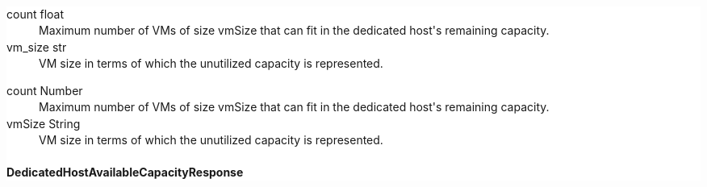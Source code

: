 <div>
<pulumi-choosable type="language" values="python">
<dl class="resources-properties"><dt class="property-optional"
            title="Optional">
        <span id="count_python">
<a data-swiftype-name="resource-property" data-swiftype-type="text" href="#count_python" style="color: inherit; text-decoration: inherit;">count</a>
</span>
        <span class="property-indicator"></span>
        <span class="property-type">float</span>
    </dt>
    <dd>Maximum number of VMs of size vmSize that can fit in the dedicated host's remaining capacity.</dd><dt class="property-optional"
            title="Optional">
        <span id="vm_size_python">
<a data-swiftype-name="resource-property" data-swiftype-type="text" href="#vm_size_python" style="color: inherit; text-decoration: inherit;">vm_<wbr>size</a>
</span>
        <span class="property-indicator"></span>
        <span class="property-type">str</span>
    </dt>
    <dd>VM size in terms of which the unutilized capacity is represented.</dd></dl>
</pulumi-choosable>
</div>

<div>
<pulumi-choosable type="language" values="yaml">
<dl class="resources-properties"><dt class="property-optional"
            title="Optional">
        <span id="count_yaml">
<a data-swiftype-name="resource-property" data-swiftype-type="text" href="#count_yaml" style="color: inherit; text-decoration: inherit;">count</a>
</span>
        <span class="property-indicator"></span>
        <span class="property-type">Number</span>
    </dt>
    <dd>Maximum number of VMs of size vmSize that can fit in the dedicated host's remaining capacity.</dd><dt class="property-optional"
            title="Optional">
        <span id="vmsize_yaml">
<a data-swiftype-name="resource-property" data-swiftype-type="text" href="#vmsize_yaml" style="color: inherit; text-decoration: inherit;">vm<wbr>Size</a>
</span>
        <span class="property-indicator"></span>
        <span class="property-type">String</span>
    </dt>
    <dd>VM size in terms of which the unutilized capacity is represented.</dd></dl>
</pulumi-choosable>
</div>

<h4 id="dedicatedhostavailablecapacityresponse">Dedicated<wbr>Host<wbr>Available<wbr>Capacity<wbr>Response</h4>
